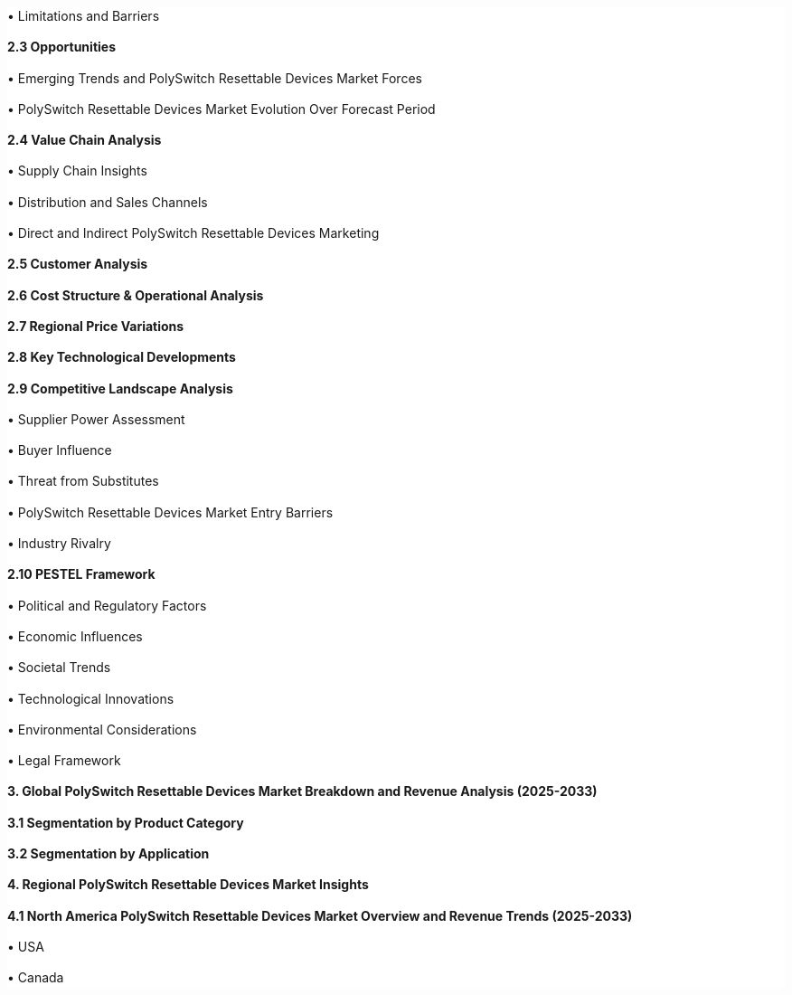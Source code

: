 • Limitations and Barriers

<strong>2.3 Opportunities</strong>

• Emerging Trends and PolySwitch Resettable Devices Market Forces

• PolySwitch Resettable Devices Market Evolution Over Forecast Period

<strong>2.4 Value Chain Analysis</strong>

• Supply Chain Insights

• Distribution and Sales Channels

• Direct and Indirect PolySwitch Resettable Devices Marketing

<strong>2.5 Customer Analysis</strong>

<strong>2.6 Cost Structure & Operational Analysis</strong>

<strong>2.7 Regional Price Variations</strong>

<strong>2.8 Key Technological Developments</strong>

<strong>2.9 Competitive Landscape Analysis</strong>

• Supplier Power Assessment

• Buyer Influence

• Threat from Substitutes

• PolySwitch Resettable Devices Market Entry Barriers

• Industry Rivalry

<strong>2.10 PESTEL Framework</strong>

• Political and Regulatory Factors

• Economic Influences

• Societal Trends

• Technological Innovations

• Environmental Considerations

• Legal Framework

<strong>3. Global PolySwitch Resettable Devices Market Breakdown and Revenue Analysis (2025-2033)</strong>

<strong>3.1 Segmentation by Product Category</strong>

<strong>3.2 Segmentation by Application</strong>

<strong>4. Regional PolySwitch Resettable Devices Market Insights</strong>

<strong>4.1 North America PolySwitch Resettable Devices Market Overview and Revenue Trends (2025-2033)</strong>

• USA

• Canada
